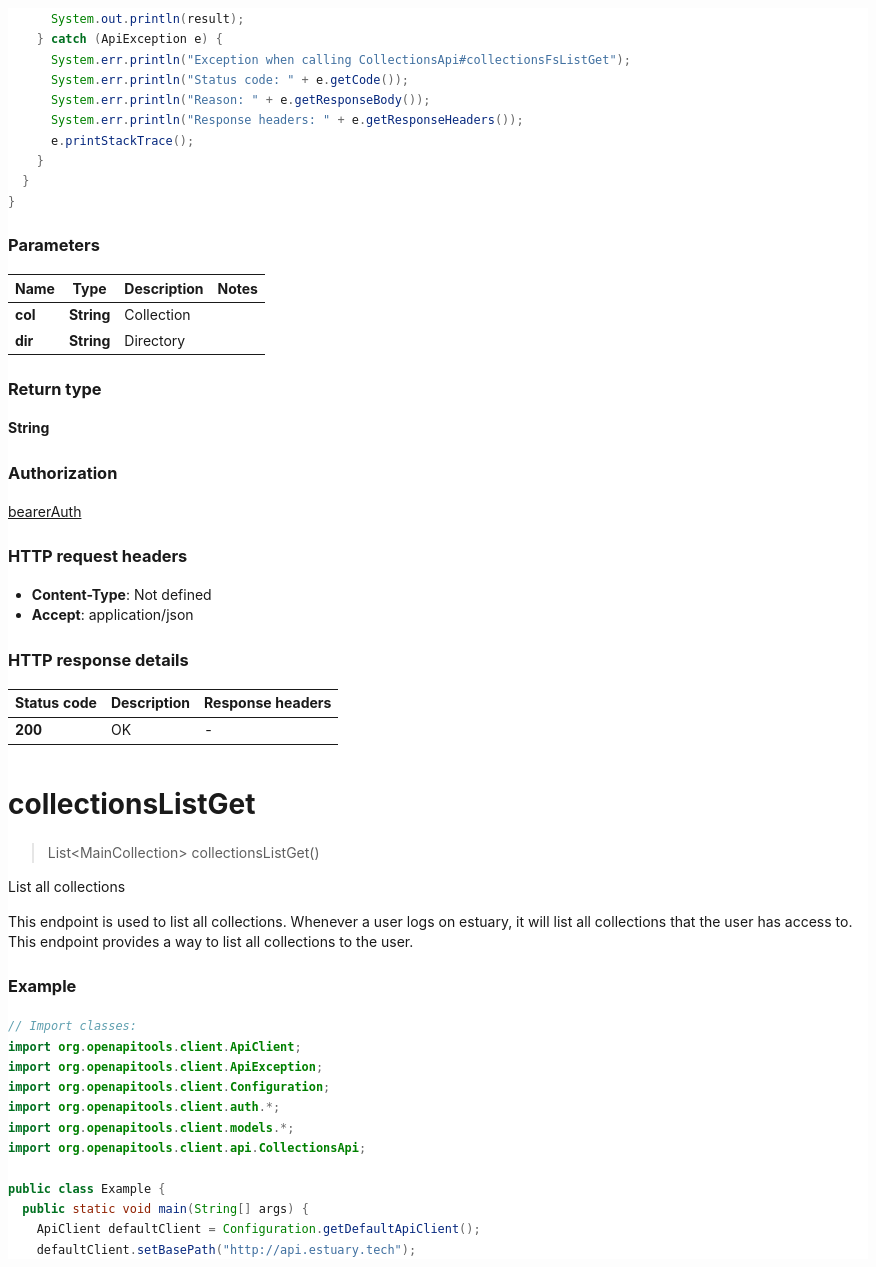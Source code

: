 ```java
      System.out.println(result);
    } catch (ApiException e) {
      System.err.println("Exception when calling CollectionsApi#collectionsFsListGet");
      System.err.println("Status code: " + e.getCode());
      System.err.println("Reason: " + e.getResponseBody());
      System.err.println("Response headers: " + e.getResponseHeaders());
      e.printStackTrace();
    }
  }
}
```

### Parameters

| Name | Type | Description  | Notes |
|------------- | ------------- | ------------- | -------------|
| **col** | **String**| Collection | |
| **dir** | **String**| Directory | |

### Return type

**String**

### Authorization

[bearerAuth](../README.md#bearerAuth)

### HTTP request headers

 - **Content-Type**: Not defined
 - **Accept**: application/json

### HTTP response details
| Status code | Description | Response headers |
|-------------|-------------|------------------|
| **200** | OK |  -  |

<a name="collectionsListGet"></a>
# **collectionsListGet**
> List&lt;MainCollection&gt; collectionsListGet()

List all collections

This endpoint is used to list all collections. Whenever a user logs on estuary, it will list all collections that the user has access to. This endpoint provides a way to list all collections to the user.

### Example
```java
// Import classes:
import org.openapitools.client.ApiClient;
import org.openapitools.client.ApiException;
import org.openapitools.client.Configuration;
import org.openapitools.client.auth.*;
import org.openapitools.client.models.*;
import org.openapitools.client.api.CollectionsApi;

public class Example {
  public static void main(String[] args) {
    ApiClient defaultClient = Configuration.getDefaultApiClient();
    defaultClient.setBasePath("http://api.estuary.tech");
```